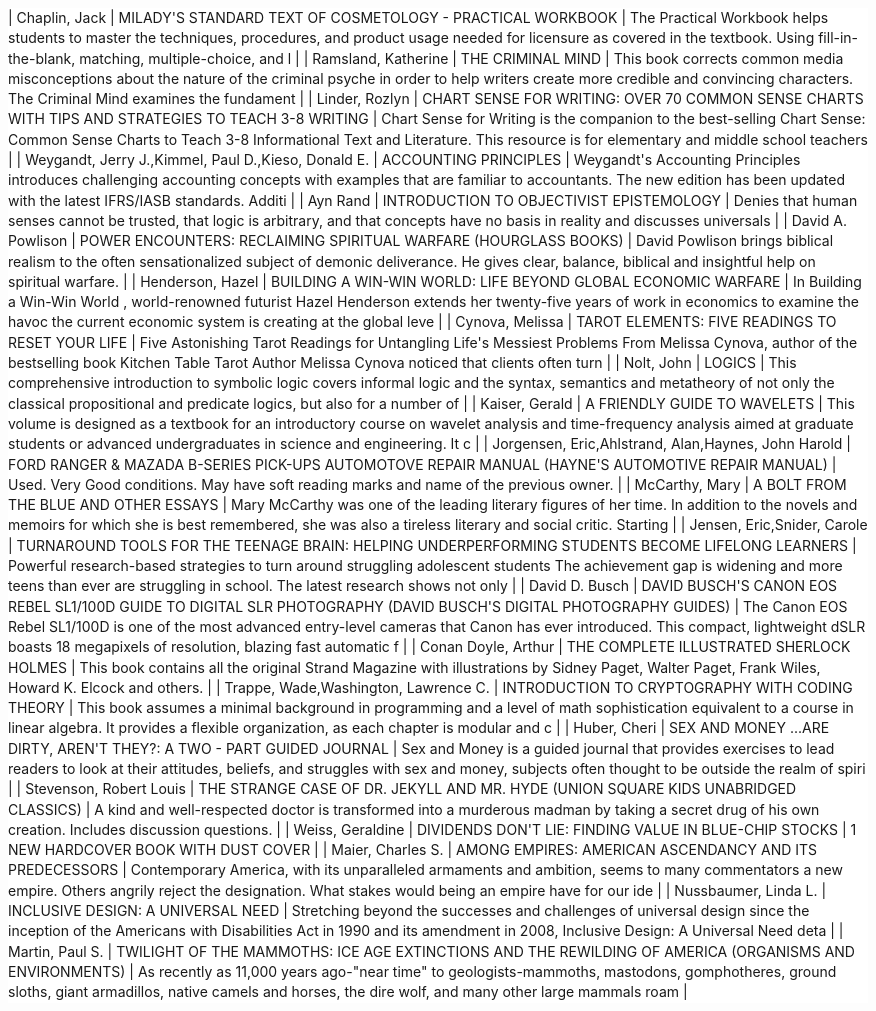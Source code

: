 | Chaplin, Jack | MILADY'S STANDARD TEXT OF COSMETOLOGY - PRACTICAL WORKBOOK | The Practical Workbook helps students to master the techniques, procedures, and product usage needed for licensure as covered in the textbook. Using fill-in-the-blank, matching, multiple-choice, and l |
| Ramsland, Katherine | THE CRIMINAL MIND | This book corrects common media misconceptions about the nature of the criminal psyche in order to help writers create more credible and convincing characters. The Criminal Mind examines the fundament |
| Linder, Rozlyn | CHART SENSE FOR WRITING: OVER 70 COMMON SENSE CHARTS WITH TIPS AND STRATEGIES TO TEACH 3-8 WRITING | Chart Sense for Writing is the companion to the best-selling Chart Sense: Common Sense Charts to Teach 3-8 Informational Text and Literature. This resource is for elementary and middle school teachers |
| Weygandt, Jerry J.,Kimmel, Paul D.,Kieso, Donald E. | ACCOUNTING PRINCIPLES | Weygandt's Accounting Principles introduces challenging accounting concepts with examples that are familiar to accountants. The new edition has been updated with the latest IFRS/IASB standards. Additi |
| Ayn Rand | INTRODUCTION TO OBJECTIVIST EPISTEMOLOGY | Denies that human senses cannot be trusted, that logic is arbitrary, and that concepts have no basis in reality and discusses universals |
| David A. Powlison | POWER ENCOUNTERS: RECLAIMING SPIRITUAL WARFARE (HOURGLASS BOOKS) | David Powlison brings biblical realism to the often sensationalized subject of demonic deliverance. He gives clear, balance, biblical and insightful help on spiritual warfare. |
| Henderson, Hazel | BUILDING A WIN-WIN WORLD: LIFE BEYOND GLOBAL ECONOMIC WARFARE | In Building a Win-Win World , world-renowned futurist Hazel Henderson extends her twenty-five years of work in economics to examine the havoc the current economic system is creating at the global leve |
| Cynova, Melissa | TAROT ELEMENTS: FIVE READINGS TO RESET YOUR LIFE |  Five Astonishing Tarot Readings for Untangling Life's Messiest Problems From Melissa Cynova, author of the bestselling book Kitchen Table Tarot   Author Melissa Cynova noticed that clients often turn |
| Nolt, John | LOGICS | This comprehensive introduction to symbolic logic covers informal logic and the syntax, semantics and metatheory of not only the classical propositional and predicate logics, but also for a number of  |
| Kaiser, Gerald | A FRIENDLY GUIDE TO WAVELETS |  This volume is designed as a textbook for an introductory course on wavelet analysis and time-frequency analysis aimed at graduate students or advanced undergraduates in science and engineering. It c |
| Jorgensen, Eric,Ahlstrand, Alan,Haynes, John Harold | FORD RANGER &AMP; MAZADA B-SERIES PICK-UPS AUTOMOTOVE REPAIR MANUAL (HAYNE'S AUTOMOTIVE REPAIR MANUAL) | Used. Very Good conditions. May have soft reading marks and name of the previous owner. |
| McCarthy, Mary | A BOLT FROM THE BLUE AND OTHER ESSAYS | Mary McCarthy was one of the leading literary figures of her time. In addition to the novels and memoirs for which she is best remembered, she was also a tireless literary and social critic. Starting  |
| Jensen, Eric,Snider, Carole | TURNAROUND TOOLS FOR THE TEENAGE BRAIN: HELPING UNDERPERFORMING STUDENTS BECOME LIFELONG LEARNERS | Powerful research-based strategies to turn around struggling adolescent students  The achievement gap is widening and more teens than ever are struggling in school. The latest research shows not only  |
| David D. Busch | DAVID BUSCH'S CANON EOS REBEL SL1/100D GUIDE TO DIGITAL SLR PHOTOGRAPHY (DAVID BUSCH'S DIGITAL PHOTOGRAPHY GUIDES) | The Canon EOS Rebel SL1/100D is one of the most advanced entry-level cameras that Canon has ever introduced. This compact, lightweight dSLR boasts 18 megapixels of resolution, blazing fast automatic f |
| Conan Doyle, Arthur | THE COMPLETE ILLUSTRATED SHERLOCK HOLMES | This book contains all the original Strand Magazine with illustrations by Sidney Paget, Walter Paget, Frank Wiles, Howard K. Elcock and others. |
| Trappe, Wade,Washington, Lawrence C. | INTRODUCTION TO CRYPTOGRAPHY WITH CODING THEORY | This book assumes a minimal background in programming and a level of math sophistication equivalent to a course in linear algebra. It provides a flexible organization, as each chapter is modular and c |
| Huber, Cheri | SEX AND MONEY ...ARE DIRTY, AREN'T THEY?: A TWO - PART GUIDED JOURNAL | Sex and Money is a guided journal that provides exercises to lead readers to look at their attitudes, beliefs, and struggles with sex and money, subjects often thought to be outside the realm of spiri |
| Stevenson, Robert Louis | THE STRANGE CASE OF DR. JEKYLL AND MR. HYDE (UNION SQUARE KIDS UNABRIDGED CLASSICS) | A kind and well-respected doctor is transformed into a murderous madman by taking a secret drug of his own creation. Includes discussion questions. |
| Weiss, Geraldine | DIVIDENDS DON'T LIE: FINDING VALUE IN BLUE-CHIP STOCKS | 1 NEW HARDCOVER BOOK WITH DUST COVER |
| Maier, Charles S. | AMONG EMPIRES: AMERICAN ASCENDANCY AND ITS PREDECESSORS |   Contemporary America, with its unparalleled armaments and ambition, seems to many commentators a new empire. Others angrily reject the designation. What stakes would being an empire have for our ide |
| Nussbaumer, Linda L. | INCLUSIVE DESIGN: A UNIVERSAL NEED | Stretching beyond the successes and challenges of universal design since the inception of the Americans with Disabilities Act in 1990 and its amendment in 2008, Inclusive Design: A Universal Need deta |
| Martin, Paul S. | TWILIGHT OF THE MAMMOTHS: ICE AGE EXTINCTIONS AND THE REWILDING OF AMERICA (ORGANISMS AND ENVIRONMENTS) | As recently as 11,000 years ago-"near time" to geologists-mammoths, mastodons, gomphotheres, ground sloths, giant armadillos, native camels and horses, the dire wolf, and many other large mammals roam |